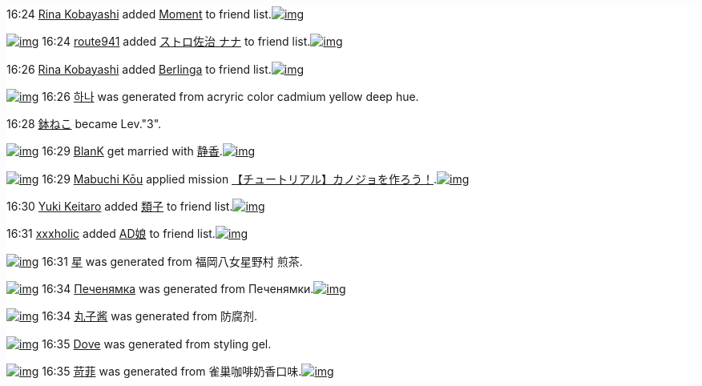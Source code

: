 16:24 [Rina Kobayashi](http://www.barcodekanojo.com/user/455964/Rina%20Kobayashi) added [Moment](http://www.barcodekanojo.com/kanojo/2577534/Moment) to friend list.[![img](http://www.deviantsart.com/3s7hfor.png)](http://www.barcodekanojo.com/kanojo/2577534/Moment)

[![img](http://www.deviantsart.com/3hfsem6.jpeg)](http://www.barcodekanojo.com/user/254571/route941) 16:24 [route941](http://www.barcodekanojo.com/user/254571/route941) added [ストロ佐治 ナナ](http://www.barcodekanojo.com/kanojo/2324214/%E3%82%B9%E3%83%88%E3%83%AD%E4%BD%90%E6%B2%BB%20%E3%83%8A%E3%83%8A) to friend list.[![img](http://www.deviantsart.com/2s7cipk.png)](http://www.barcodekanojo.com/kanojo/2324214/%E3%82%B9%E3%83%88%E3%83%AD%E4%BD%90%E6%B2%BB%20%E3%83%8A%E3%83%8A)

16:26 [Rina Kobayashi](http://www.barcodekanojo.com/user/455964/Rina%20Kobayashi) added [Berlinga](http://www.barcodekanojo.com/kanojo/2278299/Berlinga) to friend list.[![img](http://www.deviantsart.com/3keevv6.png)](http://www.barcodekanojo.com/kanojo/2278299/Berlinga)

[![img](http://www.deviantsart.com/3ila1s2.png)](http://www.barcodekanojo.com/kanojo/2952573/%ED%95%98%EB%82%98) 16:26 [하나](http://www.barcodekanojo.com/kanojo/2952573/%ED%95%98%EB%82%98) was generated from acryric color cadmium yellow deep hue.

16:28 [鉢ねこ](http://www.barcodekanojo.com/user/456604/%E9%89%A2%E3%81%AD%E3%81%93) became Lev."3".

[![img](http://www.deviantsart.com/1qsu0o4.jpeg)](http://www.barcodekanojo.com/user/458563/BlanK) 16:29 [BlanK](http://www.barcodekanojo.com/user/458563/BlanK) get married with [静香](http://www.barcodekanojo.com/kanojo/58559/%E9%9D%99%E9%A6%99).[![img](http://www.deviantsart.com/39ie9jk.png)](http://www.barcodekanojo.com/kanojo/58559/%E9%9D%99%E9%A6%99)

[![img](http://www.deviantsart.com/205eupc.jpeg)](http://www.barcodekanojo.com/user/458687/Mabuchi%20K%C5%8Du) 16:29 [Mabuchi Kōu](http://www.barcodekanojo.com/user/458687/Mabuchi%20K%C5%8Du) applied mission [【チュートリアル】カノジョを作ろう！](http://www.barcodekanojo.com/kanojo/2952571/futaba).[![img](http://www.deviantsart.com/144jeei.png)](http://www.barcodekanojo.com/kanojo/2952571/futaba)

16:30 [Yuki Keitaro](http://www.barcodekanojo.com/user/458688/Yuki%20Keitaro) added [類子](http://www.barcodekanojo.com/kanojo/860924/%E9%A1%9E%E5%AD%90) to friend list.[![img](http://www.deviantsart.com/1mmtguo.png)](http://www.barcodekanojo.com/kanojo/860924/%E9%A1%9E%E5%AD%90)

16:31 [xxxholic](http://www.barcodekanojo.com/user/458690/xxxholic) added [AD娘](http://www.barcodekanojo.com/kanojo/2858015/AD%E5%A8%98) to friend list.[![img](http://www.deviantsart.com/2fk6npj.png)](http://www.barcodekanojo.com/kanojo/2858015/AD%E5%A8%98)

[![img](http://www.deviantsart.com/1he6nh2.png)](http://www.barcodekanojo.com/kanojo/2952574/%E6%98%9F) 16:31 [星](http://www.barcodekanojo.com/kanojo/2952574/%E6%98%9F) was generated from 福岡八女星野村 煎茶.

[![img](http://www.deviantsart.com/15p2ge7.png)](http://www.barcodekanojo.com/kanojo/2952575/%D0%9F%D0%B5%D1%87%D0%B5%D0%BD%D1%8F%D0%BC%D0%BA%D0%B0) 16:34 [Печенямка](http://www.barcodekanojo.com/kanojo/2952575/%D0%9F%D0%B5%D1%87%D0%B5%D0%BD%D1%8F%D0%BC%D0%BA%D0%B0) was generated from Печенямки.[![img](http://www.deviantsart.com/39ri1q3.jpeg)](http://www.barcodekanojo.com/product_images/barcode/5613650/1401435230/50x50x,PD0,P9F,PD0,PB5,PD1,P87,PD0,PB5,PD0,PBD,PD1,P8F,PD0,PBC,PD0,PBA,PD0,PB8.jpg,qw=88,ah=88.pagespeed.ic.9uCTn6PkqH.jpg)

[![img](http://www.deviantsart.com/3h8tfcq.png)](http://www.barcodekanojo.com/kanojo/2952576/%E4%B8%B8%E5%AD%90%E9%85%B1) 16:34 [丸子酱](http://www.barcodekanojo.com/kanojo/2952576/%E4%B8%B8%E5%AD%90%E9%85%B1) was generated from 防腐剂.

[![img](http://www.deviantsart.com/3dpqiru.png)](http://www.barcodekanojo.com/kanojo/2952577/Dove) 16:35 [Dove](http://www.barcodekanojo.com/kanojo/2952577/Dove) was generated from styling gel.

[![img](http://www.deviantsart.com/c0hika.png)](http://www.barcodekanojo.com/kanojo/2952578/%E8%8B%9B%E8%8F%B2) 16:35 [苛菲](http://www.barcodekanojo.com/kanojo/2952578/%E8%8B%9B%E8%8F%B2) was generated from 雀巢咖啡奶香口味.[![img](http://www.deviantsart.com/855ovr.jpeg)](http://www.barcodekanojo.com/product_images/barcode/5613653/1401435280/50x50x,PE9,P9B,P80,PE5,PB7,PA2,PE5,P92,P96,PE5,P95,PA1,PE5,PA5,PB6,PE9,PA6,P99,PE5,P8F,PA3,PE5,P91,PB3.jpg,qw=88,ah=88.pagespeed.ic.a2uCGtWv2q.jpg)
